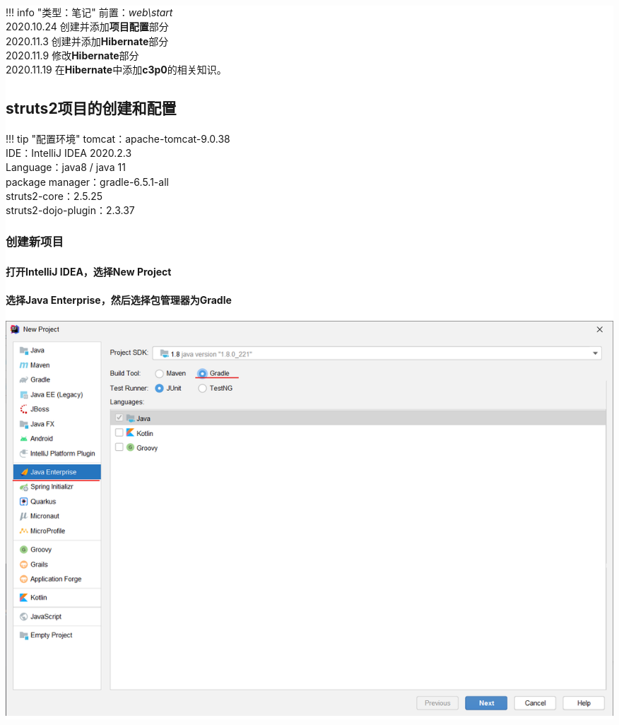 !!! info "类型：笔记"
    前置：*web\start* <br/>
    2020.10.24 创建并添加**项目配置**部分 <br/>
    2020.11.3 创建并添加**Hibernate**部分 <br/>
    2020.11.9 修改**Hibernate**部分 <br/>
    2020.11.19 在**Hibernate**中添加**c3p0**的相关知识。

## struts2项目的创建和配置

!!! tip "配置环境"
    tomcat：apache-tomcat-9.0.38 <br/>
    IDE：IntelliJ IDEA 2020.2.3 <br/>
    Language：java8 / java 11 <br/>
    package manager：gradle-6.5.1-all <br/>
    struts2-core：2.5.25 <br/>
    struts2-dojo-plugin：2.3.37

### 创建新项目

#### 打开IntelliJ IDEA，选择**New Project**

#### 选择**Java Enterprise**，然后选择包管理器为**Gradle**

![图片](./../assets/img/struts-1.png)
